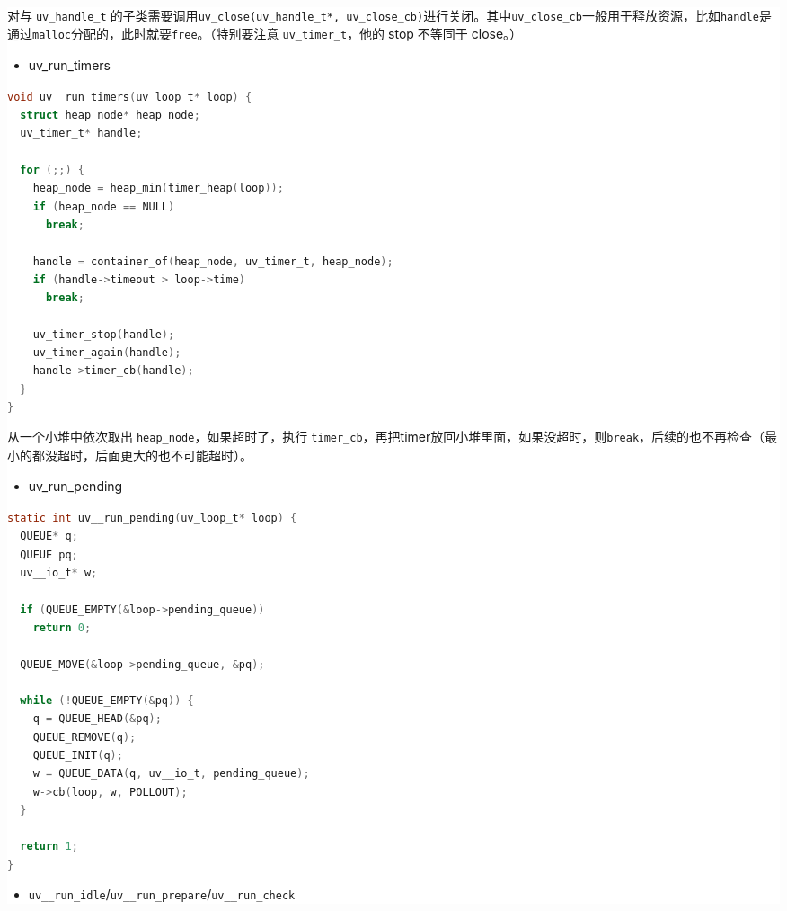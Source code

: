 对与 `uv_handle_t` 的子类需要调用`uv_close(uv_handle_t*, uv_close_cb)`进行关闭。其中`uv_close_cb`一般用于释放资源，比如`handle`是通过`malloc`分配的，此时就要`free`。（特别要注意 `uv_timer_t`，他的 stop 不等同于 close。）

* uv_run_timers

```c
void uv__run_timers(uv_loop_t* loop) {
  struct heap_node* heap_node;
  uv_timer_t* handle;

  for (;;) {
    heap_node = heap_min(timer_heap(loop));
    if (heap_node == NULL)
      break;

    handle = container_of(heap_node, uv_timer_t, heap_node);
    if (handle->timeout > loop->time)
      break;

    uv_timer_stop(handle);
    uv_timer_again(handle);
    handle->timer_cb(handle);
  }
}
```
从一个小堆中依次取出 `heap_node`，如果超时了，执行 `timer_cb`，再把timer放回小堆里面，如果没超时，则`break`，后续的也不再检查（最小的都没超时，后面更大的也不可能超时）。

* uv_run_pending

```c
static int uv__run_pending(uv_loop_t* loop) {
  QUEUE* q;
  QUEUE pq;
  uv__io_t* w;

  if (QUEUE_EMPTY(&loop->pending_queue))
    return 0;

  QUEUE_MOVE(&loop->pending_queue, &pq);

  while (!QUEUE_EMPTY(&pq)) {
    q = QUEUE_HEAD(&pq);
    QUEUE_REMOVE(q);
    QUEUE_INIT(q);
    w = QUEUE_DATA(q, uv__io_t, pending_queue);
    w->cb(loop, w, POLLOUT);
  }

  return 1;
}
```

* `uv__run_idle`/`uv__run_prepare`/`uv__run_check`
